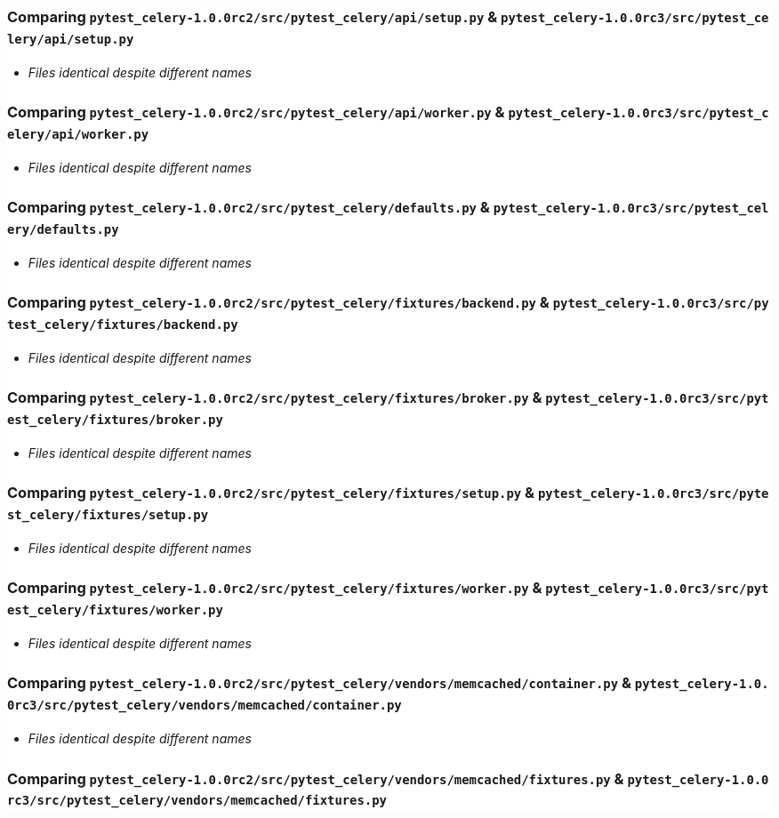 ### Comparing `pytest_celery-1.0.0rc2/src/pytest_celery/api/setup.py` & `pytest_celery-1.0.0rc3/src/pytest_celery/api/setup.py`

 * *Files identical despite different names*

### Comparing `pytest_celery-1.0.0rc2/src/pytest_celery/api/worker.py` & `pytest_celery-1.0.0rc3/src/pytest_celery/api/worker.py`

 * *Files identical despite different names*

### Comparing `pytest_celery-1.0.0rc2/src/pytest_celery/defaults.py` & `pytest_celery-1.0.0rc3/src/pytest_celery/defaults.py`

 * *Files identical despite different names*

### Comparing `pytest_celery-1.0.0rc2/src/pytest_celery/fixtures/backend.py` & `pytest_celery-1.0.0rc3/src/pytest_celery/fixtures/backend.py`

 * *Files identical despite different names*

### Comparing `pytest_celery-1.0.0rc2/src/pytest_celery/fixtures/broker.py` & `pytest_celery-1.0.0rc3/src/pytest_celery/fixtures/broker.py`

 * *Files identical despite different names*

### Comparing `pytest_celery-1.0.0rc2/src/pytest_celery/fixtures/setup.py` & `pytest_celery-1.0.0rc3/src/pytest_celery/fixtures/setup.py`

 * *Files identical despite different names*

### Comparing `pytest_celery-1.0.0rc2/src/pytest_celery/fixtures/worker.py` & `pytest_celery-1.0.0rc3/src/pytest_celery/fixtures/worker.py`

 * *Files identical despite different names*

### Comparing `pytest_celery-1.0.0rc2/src/pytest_celery/vendors/memcached/container.py` & `pytest_celery-1.0.0rc3/src/pytest_celery/vendors/memcached/container.py`

 * *Files identical despite different names*

### Comparing `pytest_celery-1.0.0rc2/src/pytest_celery/vendors/memcached/fixtures.py` & `pytest_celery-1.0.0rc3/src/pytest_celery/vendors/memcached/fixtures.py`
